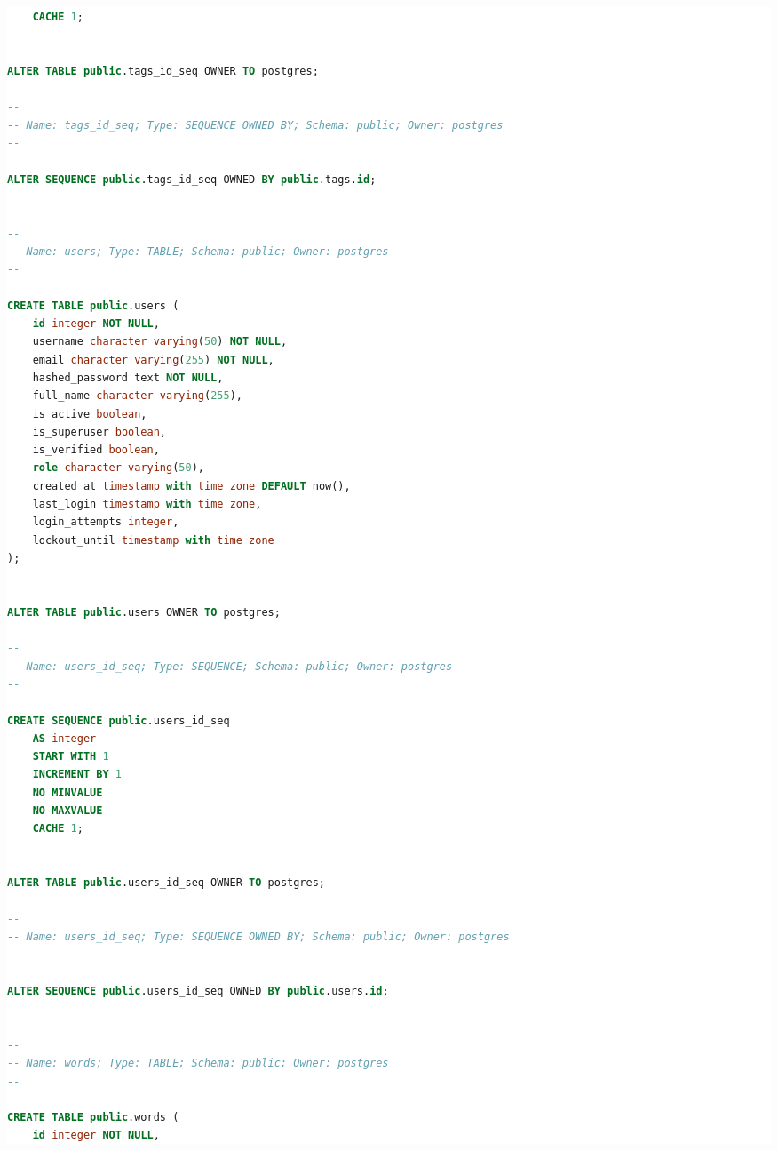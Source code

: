 ```sql
    CACHE 1;


ALTER TABLE public.tags_id_seq OWNER TO postgres;

--
-- Name: tags_id_seq; Type: SEQUENCE OWNED BY; Schema: public; Owner: postgres
--

ALTER SEQUENCE public.tags_id_seq OWNED BY public.tags.id;


--
-- Name: users; Type: TABLE; Schema: public; Owner: postgres
--

CREATE TABLE public.users (
    id integer NOT NULL,
    username character varying(50) NOT NULL,
    email character varying(255) NOT NULL,
    hashed_password text NOT NULL,
    full_name character varying(255),
    is_active boolean,
    is_superuser boolean,
    is_verified boolean,
    role character varying(50),
    created_at timestamp with time zone DEFAULT now(),
    last_login timestamp with time zone,
    login_attempts integer,
    lockout_until timestamp with time zone
);


ALTER TABLE public.users OWNER TO postgres;

--
-- Name: users_id_seq; Type: SEQUENCE; Schema: public; Owner: postgres
--

CREATE SEQUENCE public.users_id_seq
    AS integer
    START WITH 1
    INCREMENT BY 1
    NO MINVALUE
    NO MAXVALUE
    CACHE 1;


ALTER TABLE public.users_id_seq OWNER TO postgres;

--
-- Name: users_id_seq; Type: SEQUENCE OWNED BY; Schema: public; Owner: postgres
--

ALTER SEQUENCE public.users_id_seq OWNED BY public.users.id;


--
-- Name: words; Type: TABLE; Schema: public; Owner: postgres
--

CREATE TABLE public.words (
    id integer NOT NULL,
```